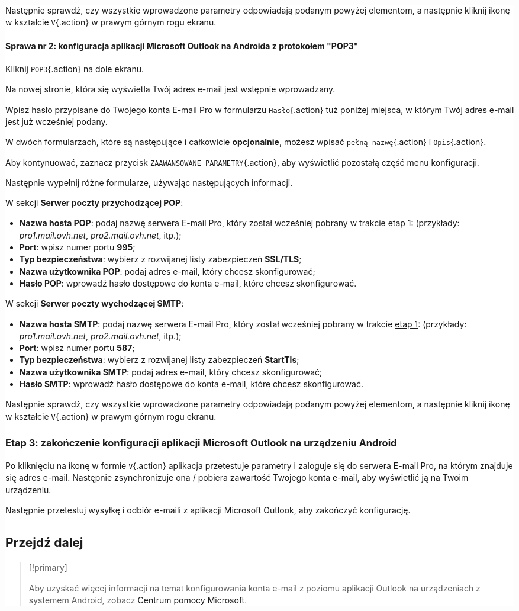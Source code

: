 Następnie sprawdź, czy wszystkie wprowadzone parametry odpowiadają podanym powyżej elementom, a następnie kliknij ikonę w kształcie `V`{.action} w prawym górnym rogu ekranu.

#### Sprawa nr 2: konfiguracja aplikacji Microsoft Outlook na Androida z protokołem "POP3"

Kliknij `POP3`{.action} na dole ekranu. 

Na nowej stronie, która się wyświetla Twój adres e-mail jest wstępnie wprowadzany.

Wpisz hasło przypisane do Twojego konta E-mail Pro w formularzu `Hasło`{.action} tuż poniżej miejsca, w którym Twój adres e-mail jest już wcześniej podany.

W dwóch formularzach, które są następujące i całkowicie **opcjonalnie**, możesz wpisać `pełną nazwę`{.action} i `Opis`{.action}.

Aby kontynuować, zaznacz przycisk `ZAAWANSOWANE PARAMETRY`{.action}, aby wyświetlić pozostałą część menu konfiguracji.

Następnie wypełnij różne formularze, używając następujących informacji.

W sekcji **Serwer poczty przychodzącej POP**:

 - **Nazwa hosta POP**: podaj nazwę serwera E-mail Pro, który został wcześniej pobrany w trakcie [etap 1](#step1): (przykłady: *pro1.mail.ovh.net*, *pro2.mail.ovh.net*, itp.);
 - **Port**: wpisz numer portu **995**;
 - **Typ bezpieczeństwa**: wybierz z rozwijanej listy zabezpieczeń **SSL/TLS**;
 - **Nazwa użytkownika POP**: podaj adres e-mail, który chcesz skonfigurować;
 - **Hasło POP**: wprowadź hasło dostępowe do konta e-mail, które chcesz skonfigurować.

W sekcji **Serwer poczty wychodzącej SMTP**:

 - **Nazwa hosta SMTP**: podaj nazwę serwera E-mail Pro, który został wcześniej pobrany w trakcie [etap 1](#step1): (przykłady: *pro1.mail.ovh.net*, *pro2.mail.ovh.net*, itp.);
 - **Port**: wpisz numer portu **587**;
 - **Typ bezpieczeństwa**: wybierz z rozwijanej listy zabezpieczeń **StartTls**;
 - **Nazwa użytkownika SMTP**: podaj adres e-mail, który chcesz skonfigurować;
 - **Hasło SMTP**: wprowadź hasło dostępowe do konta e-mail, które chcesz skonfigurować.

Następnie sprawdź, czy wszystkie wprowadzone parametry odpowiadają podanym powyżej elementom, a następnie kliknij ikonę w kształcie `V`{.action} w prawym górnym rogu ekranu.

### Etap 3: zakończenie konfiguracji aplikacji Microsoft Outlook na urządzeniu Android

Po kliknięciu na ikonę w formie `V`{.action} aplikacja przetestuje parametry i zaloguje się do serwera E-mail Pro, na którym znajduje się adres e-mail.
Następnie zsynchronizuje ona / pobiera zawartość Twojego konta e-mail, aby wyświetlić ją na Twoim urządzeniu.

Następnie przetestuj wysyłkę i odbiór e-maili z aplikacji Microsoft Outlook, aby zakończyć konfigurację.

## Przejdź dalej <a name="go-further"></a>

> [!primary]
>
> Aby uzyskać więcej informacji na temat konfigurowania konta e-mail z poziomu aplikacji Outlook na urządzeniach z systemem Android, zobacz [Centrum pomocy Microsoft](https://support.microsoft.com/pl-pl/office/konfigurowanie-poczty-e-mail-w-aplikacji-outlook-dla-systemu-android-886db551-8dfa-4fd5-b835-f8e532091872).
